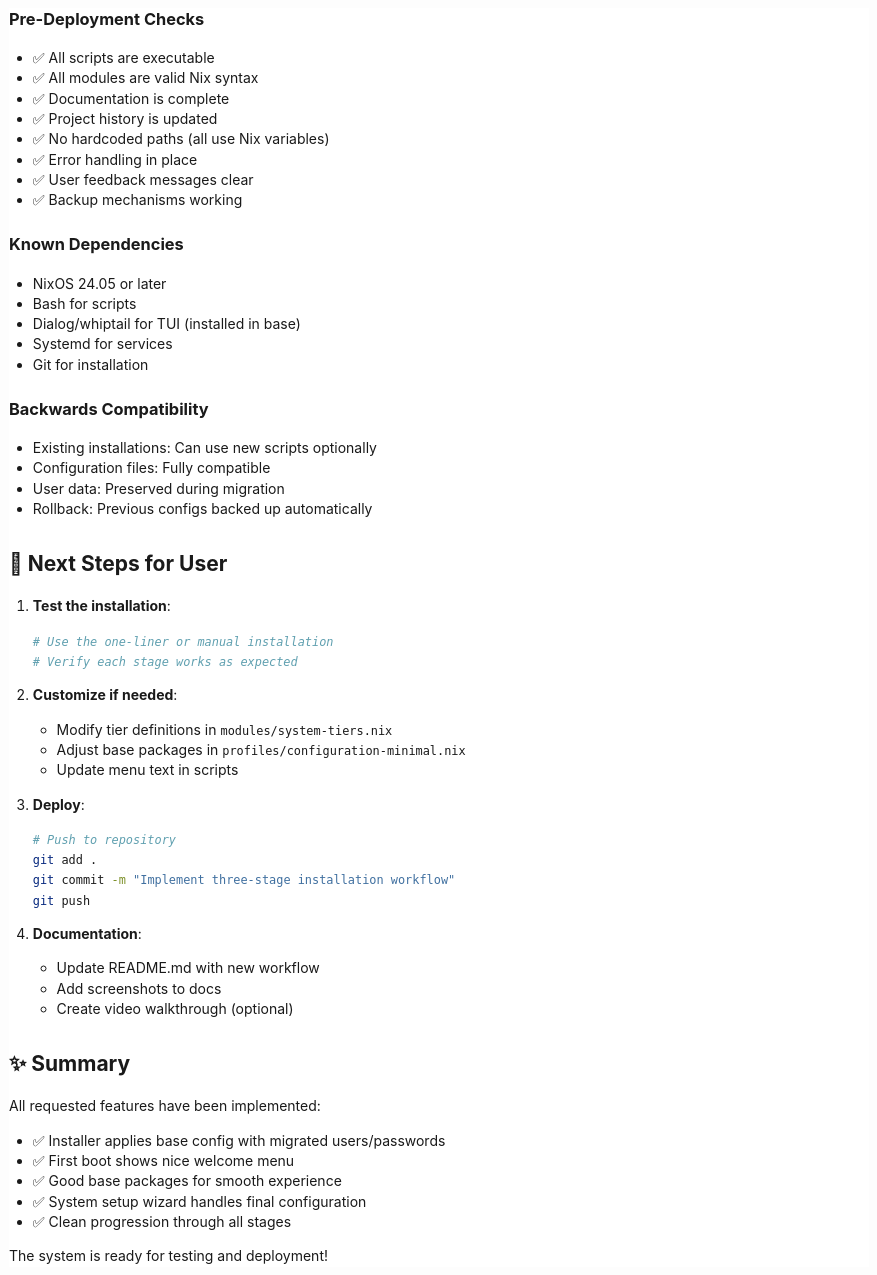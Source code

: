 ### Pre-Deployment Checks
- ✅ All scripts are executable
- ✅ All modules are valid Nix syntax
- ✅ Documentation is complete
- ✅ Project history is updated
- ✅ No hardcoded paths (all use Nix variables)
- ✅ Error handling in place
- ✅ User feedback messages clear
- ✅ Backup mechanisms working

### Known Dependencies
- NixOS 24.05 or later
- Bash for scripts
- Dialog/whiptail for TUI (installed in base)
- Systemd for services
- Git for installation

### Backwards Compatibility
- Existing installations: Can use new scripts optionally
- Configuration files: Fully compatible
- User data: Preserved during migration
- Rollback: Previous configs backed up automatically

## 📝 Next Steps for User

1. **Test the installation**:
   ```bash
   # Use the one-liner or manual installation
   # Verify each stage works as expected
   ```

2. **Customize if needed**:
   - Modify tier definitions in `modules/system-tiers.nix`
   - Adjust base packages in `profiles/configuration-minimal.nix`
   - Update menu text in scripts

3. **Deploy**:
   ```bash
   # Push to repository
   git add .
   git commit -m "Implement three-stage installation workflow"
   git push
   ```

4. **Documentation**:
   - Update README.md with new workflow
   - Add screenshots to docs
   - Create video walkthrough (optional)

## ✨ Summary

All requested features have been implemented:
- ✅ Installer applies base config with migrated users/passwords
- ✅ First boot shows nice welcome menu
- ✅ Good base packages for smooth experience
- ✅ System setup wizard handles final configuration
- ✅ Clean progression through all stages

The system is ready for testing and deployment!
